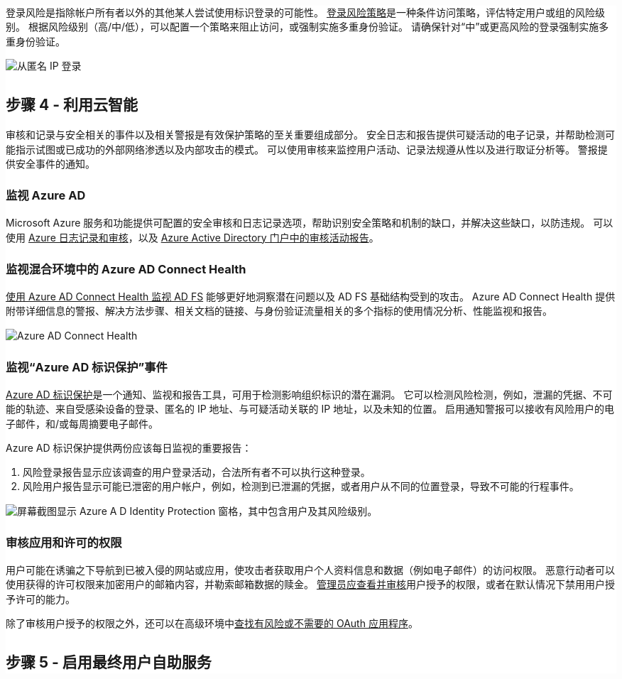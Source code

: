 登录风险是指除帐户所有者以外的其他某人尝试使用标识登录的可能性。 [登录风险策略](../../active-directory/identity-protection/overview-identity-protection.md)是一种条件访问策略，评估特定用户或组的风险级别。 根据风险级别（高/中/低），可以配置一个策略来阻止访问，或强制实施多重身份验证。 请确保针对“中”或更高风险的登录强制实施多重身份验证。

![从匿名 IP 登录](./media/steps-secure-identity/azure-ad-sec-steps2.png)

## <a name="step-4---utilize-cloud-intelligence"></a>步骤 4 - 利用云智能

审核和记录与安全相关的事件以及相关警报是有效保护策略的至关重要组成部分。 安全日志和报告提供可疑活动的电子记录，并帮助检测可能指示试图或已成功的外部网络渗透以及内部攻击的模式。 可以使用审核来监控用户活动、记录法规遵从性以及进行取证分析等。 警报提供安全事件的通知。

### <a name="monitor-azure-ad"></a>监视 Azure AD

Microsoft Azure 服务和功能提供可配置的安全审核和日志记录选项，帮助识别安全策略和机制的缺口，并解决这些缺口，以防违规。 可以使用 [Azure 日志记录和审核](log-audit.md)，以及 [Azure Active Directory 门户中的审核活动报告](../../active-directory/reports-monitoring/concept-audit-logs.md)。

### <a name="monitor-azure-ad-connect-health-in-hybrid-environments"></a>监视混合环境中的 Azure AD Connect Health

[使用 Azure AD Connect Health 监视 AD FS](../../active-directory/hybrid/how-to-connect-health-adfs.md) 能够更好地洞察潜在问题以及 AD FS 基础结构受到的攻击。 Azure AD Connect Health 提供附带详细信息的警报、解决方法步骤、相关文档的链接、与身份验证流量相关的多个指标的使用情况分析、性能监视和报告。

![Azure AD Connect Health](./media/steps-secure-identity/azure-ad-sec-steps4.png)

### <a name="monitor-azure-ad-identity-protection-events"></a>监视“Azure AD 标识保护”事件

[Azure AD 标识保护](../../active-directory/identity-protection/overview-identity-protection.md)是一个通知、监视和报告工具，可用于检测影响组织标识的潜在漏洞。 它可以检测风险检测，例如，泄漏的凭据、不可能的轨迹、来自受感染设备的登录、匿名的 IP 地址、与可疑活动关联的 IP 地址，以及未知的位置。 启用通知警报可以接收有风险用户的电子邮件，和/或每周摘要电子邮件。

Azure AD 标识保护提供两份应该每日监视的重要报告：
1. 风险登录报告显示应该调查的用户登录活动，合法所有者不可以执行这种登录。
2. 风险用户报告显示可能已泄密的用户帐户，例如，检测到已泄漏的凭据，或者用户从不同的位置登录，导致不可能的行程事件。

![屏幕截图显示 Azure A D Identity Protection 窗格，其中包含用户及其风险级别。](./media/steps-secure-identity/azure-ad-sec-steps3.png)

### <a name="audit-apps-and-consented-permissions"></a>审核应用和许可的权限

用户可能在诱骗之下导航到已被入侵的网站或应用，使攻击者获取用户个人资料信息和数据（例如电子邮件）的访问权限。 恶意行动者可以使用获得的许可权限来加密用户的邮箱内容，并勒索邮箱数据的赎金。 [管理员应查看并审核](/office365/securitycompliance/detect-and-remediate-illicit-consent-grants)用户授予的权限，或者在默认情况下禁用用户授予许可的能力。

除了审核用户授予的权限之外，还可以在高级环境中[查找有风险或不需要的 OAuth 应用程序](/cloud-app-security/investigate-risky-oauth)。

## <a name="step-5---enable-end-user-self-service"></a>步骤 5 - 启用最终用户自助服务
